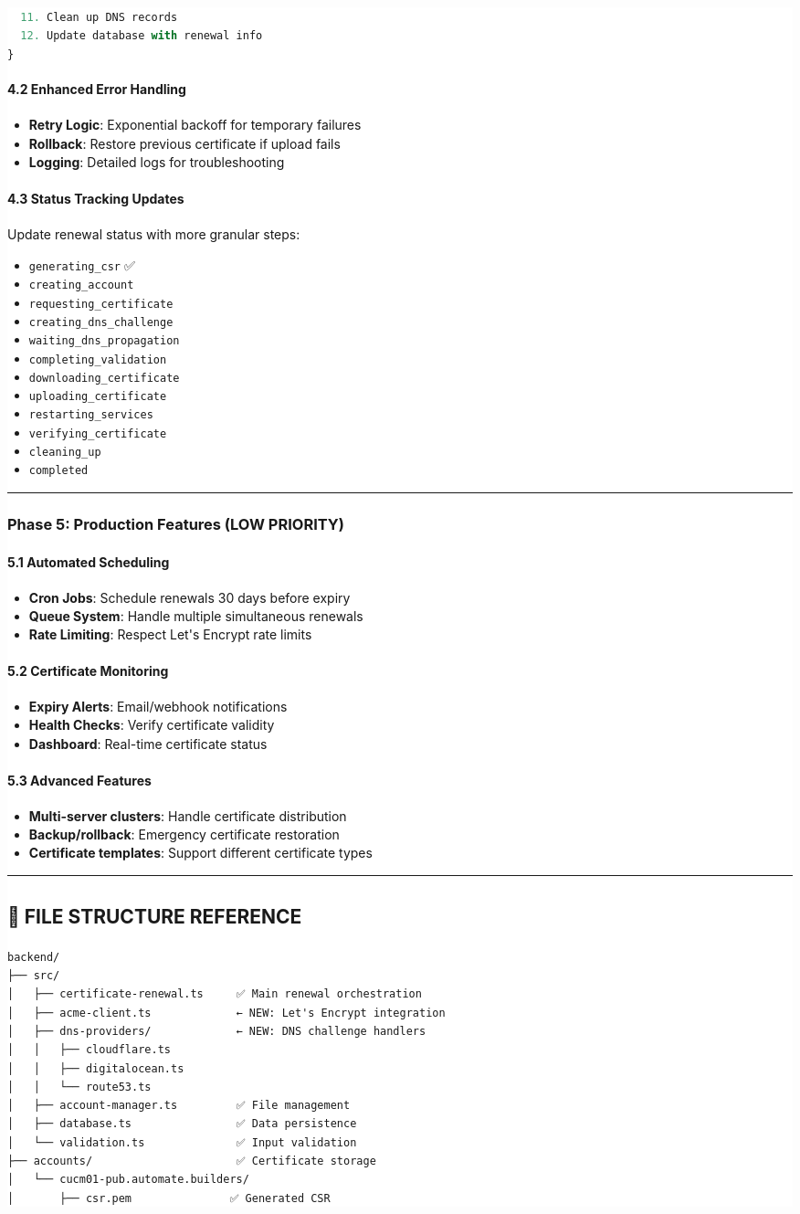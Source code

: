 ```typescript
  11. Clean up DNS records
  12. Update database with renewal info
}
```

#### **4.2 Enhanced Error Handling**
- **Retry Logic**: Exponential backoff for temporary failures
- **Rollback**: Restore previous certificate if upload fails
- **Logging**: Detailed logs for troubleshooting

#### **4.3 Status Tracking Updates**
Update renewal status with more granular steps:
- `generating_csr` ✅
- `creating_account`
- `requesting_certificate`
- `creating_dns_challenge`
- `waiting_dns_propagation`
- `completing_validation`
- `downloading_certificate`
- `uploading_certificate`
- `restarting_services`
- `verifying_certificate`
- `cleaning_up`
- `completed`

---

### **Phase 5: Production Features (LOW PRIORITY)**

#### **5.1 Automated Scheduling**
- **Cron Jobs**: Schedule renewals 30 days before expiry
- **Queue System**: Handle multiple simultaneous renewals
- **Rate Limiting**: Respect Let's Encrypt rate limits

#### **5.2 Certificate Monitoring**
- **Expiry Alerts**: Email/webhook notifications
- **Health Checks**: Verify certificate validity
- **Dashboard**: Real-time certificate status

#### **5.3 Advanced Features**
- **Multi-server clusters**: Handle certificate distribution
- **Backup/rollback**: Emergency certificate restoration
- **Certificate templates**: Support different certificate types

---

## 📁 **FILE STRUCTURE REFERENCE**

```
backend/
├── src/
│   ├── certificate-renewal.ts     ✅ Main renewal orchestration
│   ├── acme-client.ts             ← NEW: Let's Encrypt integration
│   ├── dns-providers/             ← NEW: DNS challenge handlers
│   │   ├── cloudflare.ts
│   │   ├── digitalocean.ts
│   │   └── route53.ts
│   ├── account-manager.ts         ✅ File management
│   ├── database.ts                ✅ Data persistence
│   └── validation.ts              ✅ Input validation
├── accounts/                      ✅ Certificate storage
│   └── cucm01-pub.automate.builders/
│       ├── csr.pem               ✅ Generated CSR
```